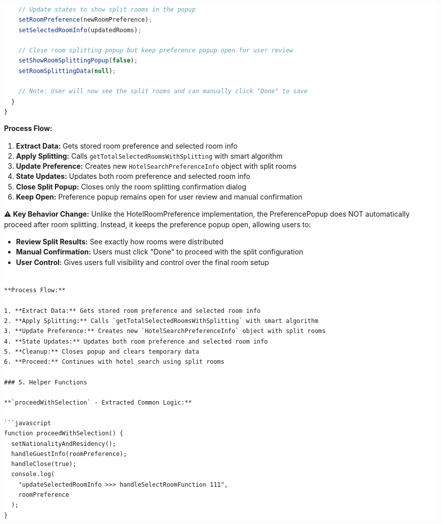 ````javascript
    // Update states to show split rooms in the popup
    setRoomPreference(newRoomPreference);
    setSelectedRoomInfo(updatedRooms);

    // Close room splitting popup but keep preference popup open for user review
    setShowRoomSplittingPopup(false);
    setRoomSplittingData(null);

    // Note: User will now see the split rooms and can manually click "Done" to save
  }
}
````

**Process Flow:**

1. **Extract Data:** Gets stored room preference and selected room info
2. **Apply Splitting:** Calls `getTotalSelectedRoomsWithSplitting` with smart algorithm
3. **Update Preference:** Creates new `HotelSearchPreferenceInfo` object with split rooms
4. **State Updates:** Updates both room preference and selected room info
5. **Close Split Popup:** Closes only the room splitting confirmation dialog
6. **Keep Open:** Preference popup remains open for user review and manual confirmation

**⚠️ Key Behavior Change:** Unlike the HotelRoomPreference implementation, the PreferencePopup does NOT automatically proceed after room splitting. Instead, it keeps the preference popup open, allowing users to:

- **Review Split Results:** See exactly how rooms were distributed
- **Manual Confirmation:** Users must click "Done" to proceed with the split configuration
- **User Control:** Gives users full visibility and control over the final room setup

````

**Process Flow:**

1. **Extract Data:** Gets stored room preference and selected room info
2. **Apply Splitting:** Calls `getTotalSelectedRoomsWithSplitting` with smart algorithm
3. **Update Preference:** Creates new `HotelSearchPreferenceInfo` object with split rooms
4. **State Updates:** Updates both room preference and selected room info
5. **Cleanup:** Closes popup and clears temporary data
6. **Proceed:** Continues with hotel search using split rooms

### 5. Helper Functions

**`proceedWithSelection` - Extracted Common Logic:**

```javascript
function proceedWithSelection() {
  setNationalityAndResidency();
  handleGuestInfo(roomPreference);
  handleClose(true);
  console.log(
    "updateSelectedRoomInfo >>> handleSelectRoomFunction 111",
    roomPreference
  );
}
````
